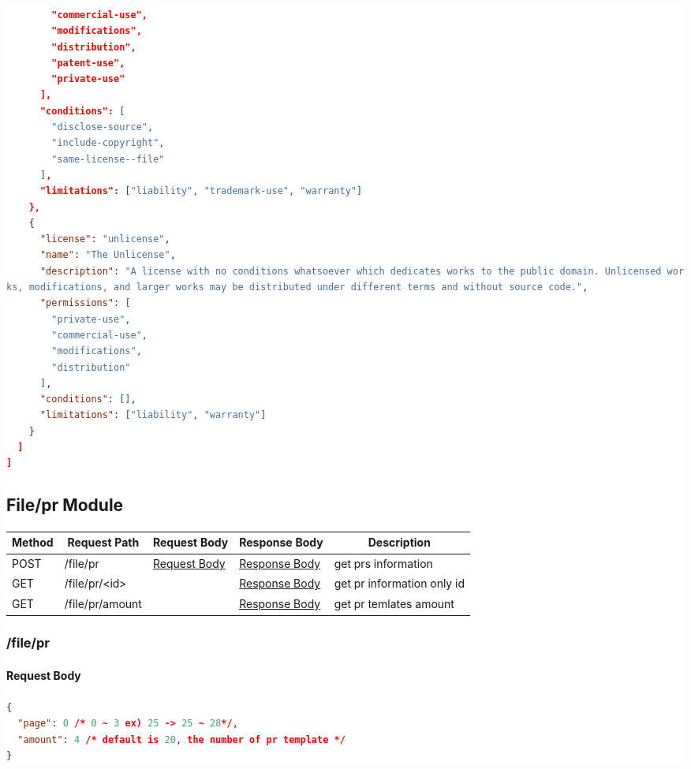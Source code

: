 ```json
        "commercial-use",
        "modifications",
        "distribution",
        "patent-use",
        "private-use"
      ],
      "conditions": [
        "disclose-source",
        "include-copyright",
        "same-license--file"
      ],
      "limitations": ["liability", "trademark-use", "warranty"]
    },
    {
      "license": "unlicense",
      "name": "The Unlicense",
      "description": "A license with no conditions whatsoever which dedicates works to the public domain. Unlicensed works, modifications, and larger works may be distributed under different terms and without source code.",
      "permissions": [
        "private-use",
        "commercial-use",
        "modifications",
        "distribution"
      ],
      "conditions": [],
      "limitations": ["liability", "warranty"]
    }
  ]
]
```

## File/pr Module

| Method | Request Path    | Request Body            | Response Body                  | Description                |
| ------ | --------------- | ----------------------- | ------------------------------ | -------------------------- |
| POST   | /file/pr        | [Request Body](#filepr) | [Response Body](#filepr)       | get prs information        |
| GET    | /file/pr/\<id>  |                         | [Response Body](#fileprid)     | get pr information only id |
| GET    | /file/pr/amount |                         | [Response Body](#filepramount) | get pr temlates amount     |

### /file/pr

#### Request Body

```json
{
  "page": 0 /* 0 ~ 3 ex) 25 -> 25 ~ 28*/,
  "amount": 4 /* default is 20, the number of pr template */
}
```
